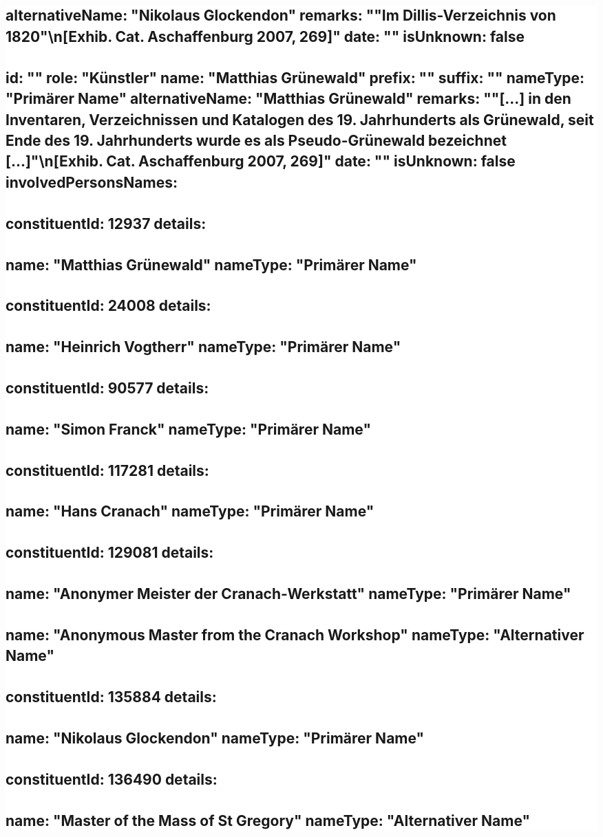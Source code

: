   alternativeName: "Nikolaus Glockendon"
  remarks: "\"Im Dillis-Verzeichnis von 1820\"\n[Exhib. Cat. Aschaffenburg 2007, 269]"
  date: ""
  isUnknown: false
 - 
   id: ""
  role: "Künstler"
  name: "Matthias Grünewald"
  prefix: ""
  suffix: ""
  nameType: "Primärer Name"
  alternativeName: "Matthias Grünewald"
  remarks: "\"[...] in den Inventaren, Verzeichnissen und Katalogen des 19. Jahrhunderts als Grünewald, seit Ende des 19. Jahrhunderts wurde es als Pseudo-Grünewald bezeichnet [...]\"\n[Exhib. Cat. Aschaffenburg 2007, 269]"
  date: ""
  isUnknown: false
involvedPersonsNames: 
 - 
   constituentId: 12937
  details: 
   - 
   name: "Matthias Grünewald"
    nameType: "Primärer Name"
 - 
   constituentId: 24008
  details: 
   - 
   name: "Heinrich Vogtherr"
    nameType: "Primärer Name"
 - 
   constituentId: 90577
  details: 
   - 
   name: "Simon Franck"
    nameType: "Primärer Name"
 - 
   constituentId: 117281
  details: 
   - 
   name: "Hans Cranach"
    nameType: "Primärer Name"
 - 
   constituentId: 129081
  details: 
   - 
   name: "Anonymer Meister der Cranach-Werkstatt"
    nameType: "Primärer Name"
   - 
   name: "Anonymous Master from the Cranach Workshop"
    nameType: "Alternativer Name"
 - 
   constituentId: 135884
  details: 
   - 
   name: "Nikolaus Glockendon"
    nameType: "Primärer Name"
 - 
   constituentId: 136490
  details: 
   - 
   name: "Master of the Mass of St Gregory"
    nameType: "Alternativer Name"
   - 